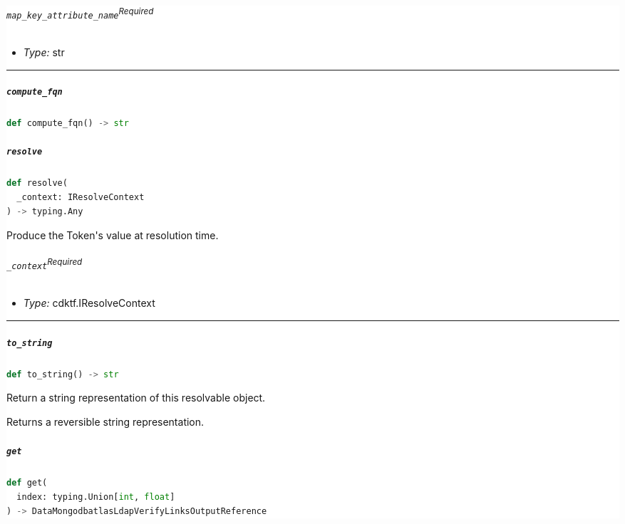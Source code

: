###### `map_key_attribute_name`<sup>Required</sup> <a name="map_key_attribute_name" id="@cdktf/provider-mongodbatlas.dataMongodbatlasLdapVerify.DataMongodbatlasLdapVerifyLinksList.allWithMapKey.parameter.mapKeyAttributeName"></a>

- *Type:* str

---

##### `compute_fqn` <a name="compute_fqn" id="@cdktf/provider-mongodbatlas.dataMongodbatlasLdapVerify.DataMongodbatlasLdapVerifyLinksList.computeFqn"></a>

```python
def compute_fqn() -> str
```

##### `resolve` <a name="resolve" id="@cdktf/provider-mongodbatlas.dataMongodbatlasLdapVerify.DataMongodbatlasLdapVerifyLinksList.resolve"></a>

```python
def resolve(
  _context: IResolveContext
) -> typing.Any
```

Produce the Token's value at resolution time.

###### `_context`<sup>Required</sup> <a name="_context" id="@cdktf/provider-mongodbatlas.dataMongodbatlasLdapVerify.DataMongodbatlasLdapVerifyLinksList.resolve.parameter._context"></a>

- *Type:* cdktf.IResolveContext

---

##### `to_string` <a name="to_string" id="@cdktf/provider-mongodbatlas.dataMongodbatlasLdapVerify.DataMongodbatlasLdapVerifyLinksList.toString"></a>

```python
def to_string() -> str
```

Return a string representation of this resolvable object.

Returns a reversible string representation.

##### `get` <a name="get" id="@cdktf/provider-mongodbatlas.dataMongodbatlasLdapVerify.DataMongodbatlasLdapVerifyLinksList.get"></a>

```python
def get(
  index: typing.Union[int, float]
) -> DataMongodbatlasLdapVerifyLinksOutputReference
```
